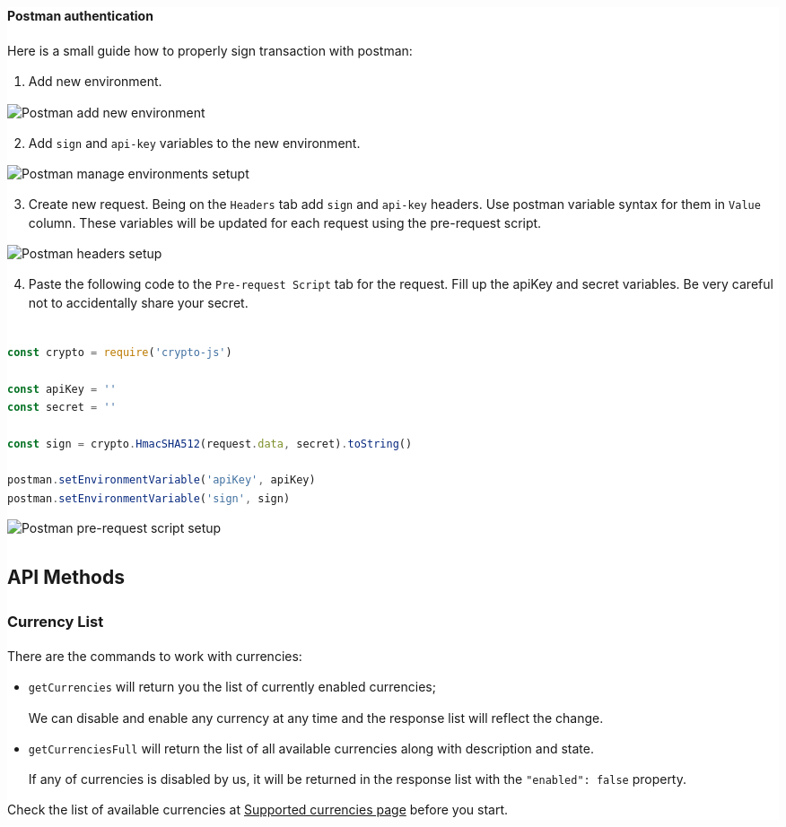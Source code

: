 #### **Postman authentication**

Here is a small guide how to properly sign transaction with postman:

1. Add new environment.

![Postman add new environment](https://i.imgur.com/JRKa2qb.png)

2. Add `sign` and `api-key` variables to the new environment.

![Postman manage environments setupt](https://i.imgur.com/P0sMNz7.png)

3. Create new request. Being on the `Headers` tab add `sign` and `api-key` headers. Use postman variable syntax for them in `Value` column. These variables will be updated for each request using the pre-request script.

![Postman headers setup](https://i.imgur.com/xfwxoQY.png)

4. Paste the following code to the `Pre-request Script` tab for the request. Fill up the apiKey and secret variables. Be very careful not to accidentally share your secret.

```js

const crypto = require('crypto-js')

const apiKey = ''
const secret = ''

const sign = crypto.HmacSHA512(request.data, secret).toString()

postman.setEnvironmentVariable('apiKey', apiKey)
postman.setEnvironmentVariable('sign', sign)

```

![Postman pre-request script setup](https://i.imgur.com/tpiMzIu.png)


API Methods
-----

### **Currency List**

There are the commands to work with currencies:
* `getCurrencies` will return you the list of currently enabled currencies; 
  
  We can disable and enable any currency at any time and the response list will reflect the change.
* `getCurrenciesFull` will return the list of all available currencies along with description and state.
  
  If any of currencies is disabled by us, it will be returned in the response list with the `"enabled": false` property.
  
Check the list of available currencies at [Supported currencies page](https://changelly.com/supported-currencies "https://changelly.com/supported-currencies") before you start. 
